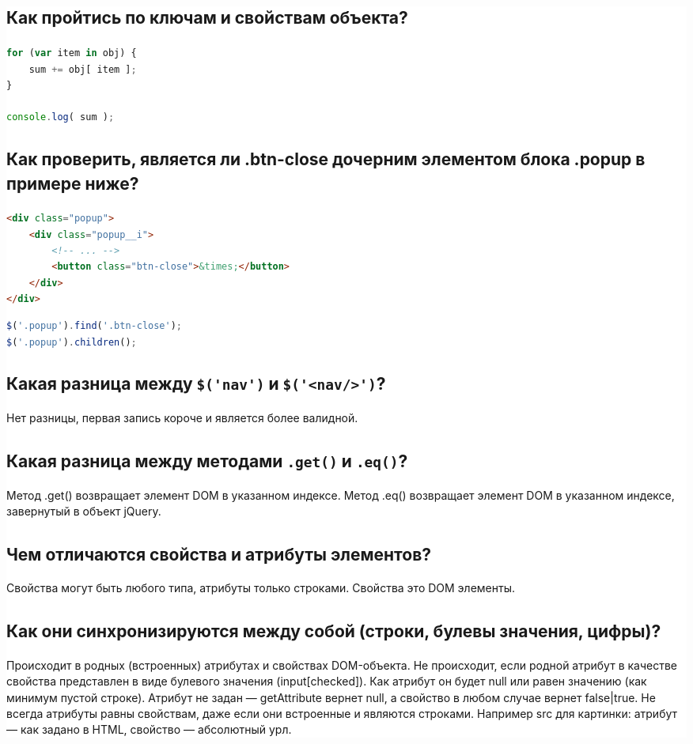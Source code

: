 ## Как пройтись по ключам и свойствам объекта?

```javascript
for (var item in obj) {
    sum += obj[ item ];
}
 
console.log( sum );
```

## Как проверить, является ли .btn-close дочерним элементом блока .popup в примере ниже?

```html
<div class="popup">
    <div class="popup__i">
        <!-- ... -->
        <button class="btn-close">&times;</button> 
    </div>
</div>
```

```javascript
$('.popup').find('.btn-close');
$('.popup').children();

```

## Какая разница между `$('nav')` и `$('<nav/>')`?

Нет разницы, первая запись короче и является более валидной.


## Какая разница между методами `.get()` и `.eq()`?

Метод .get() возвращает элемент DOM в указанном индексе.
Метод .eq() возвращает элемент DOM в указанном индексе, завернутый в объект jQuery.

 
## Чем отличаются свойства и атрибуты элементов?
 
Свойства могут быть любого типа, атрибуты только строками. Свойства это DOM элементы.

## Как они синхронизируются между собой (строки, булевы значения, цифры)?

Происходит в родных (встроенных) атрибутах и свойствах DOM-объекта.
Не происходит, если родной атрибут в качестве свойства представлен в виде булевого значения (input[checked]). Как атрибут он будет null или равен значению (как минимум пустой строке). Атрибут не задан — getAttribute вернет null, а свойство в любом случае вернет false|true.
Не всегда атрибуты равны свойствам, даже если они встроенные и являются строками. Например src для картинки: атрибут — как задано в HTML, свойство — абсолютный урл.
